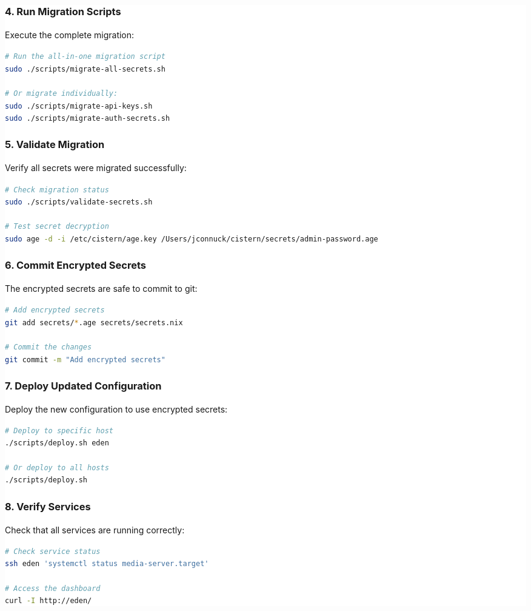 ### 4. Run Migration Scripts

Execute the complete migration:

```bash
# Run the all-in-one migration script
sudo ./scripts/migrate-all-secrets.sh

# Or migrate individually:
sudo ./scripts/migrate-api-keys.sh
sudo ./scripts/migrate-auth-secrets.sh
```

### 5. Validate Migration

Verify all secrets were migrated successfully:

```bash
# Check migration status
sudo ./scripts/validate-secrets.sh

# Test secret decryption
sudo age -d -i /etc/cistern/age.key /Users/jconnuck/cistern/secrets/admin-password.age
```

### 6. Commit Encrypted Secrets

The encrypted secrets are safe to commit to git:

```bash
# Add encrypted secrets
git add secrets/*.age secrets/secrets.nix

# Commit the changes
git commit -m "Add encrypted secrets"
```

### 7. Deploy Updated Configuration

Deploy the new configuration to use encrypted secrets:

```bash
# Deploy to specific host
./scripts/deploy.sh eden

# Or deploy to all hosts
./scripts/deploy.sh
```

### 8. Verify Services

Check that all services are running correctly:

```bash
# Check service status
ssh eden 'systemctl status media-server.target'

# Access the dashboard
curl -I http://eden/
```
